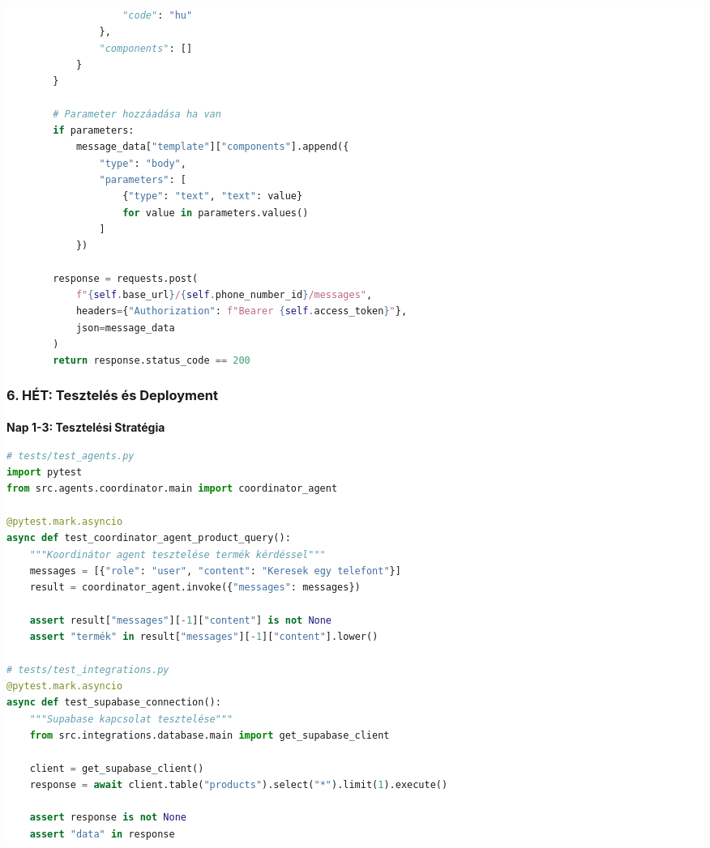 ```python
                    "code": "hu"
                },
                "components": []
            }
        }
        
        # Parameter hozzáadása ha van
        if parameters:
            message_data["template"]["components"].append({
                "type": "body",
                "parameters": [
                    {"type": "text", "text": value} 
                    for value in parameters.values()
                ]
            })
        
        response = requests.post(
            f"{self.base_url}/{self.phone_number_id}/messages",
            headers={"Authorization": f"Bearer {self.access_token}"},
            json=message_data
        )
        return response.status_code == 200
```

### **6. HÉT: Tesztelés és Deployment**

**Nap 1-3: Tesztelési Stratégia**
```python
# tests/test_agents.py
import pytest
from src.agents.coordinator.main import coordinator_agent

@pytest.mark.asyncio
async def test_coordinator_agent_product_query():
    """Koordinátor agent tesztelése termék kérdéssel"""
    messages = [{"role": "user", "content": "Keresek egy telefont"}]
    result = coordinator_agent.invoke({"messages": messages})
    
    assert result["messages"][-1]["content"] is not None
    assert "termék" in result["messages"][-1]["content"].lower()

# tests/test_integrations.py
@pytest.mark.asyncio
async def test_supabase_connection():
    """Supabase kapcsolat tesztelése"""
    from src.integrations.database.main import get_supabase_client
    
    client = get_supabase_client()
    response = await client.table("products").select("*").limit(1).execute()
    
    assert response is not None
    assert "data" in response
```
